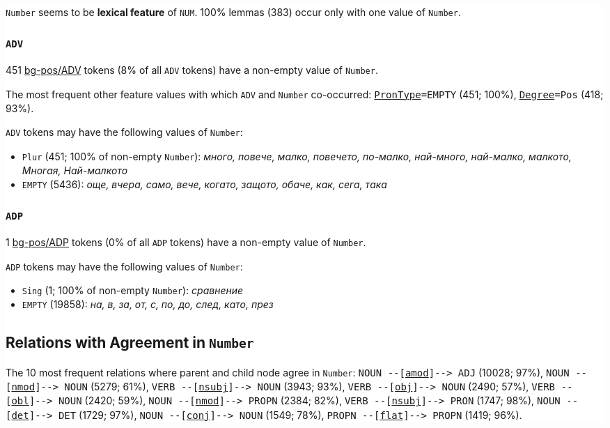 `Number` seems to be **lexical feature** of `NUM`. 100% lemmas (383) occur only with one value of `Number`.

### `ADV`

451 [bg-pos/ADV]() tokens (8% of all `ADV` tokens) have a non-empty value of `Number`.

The most frequent other feature values with which `ADV` and `Number` co-occurred: <tt><a href="PronType.html">PronType</a>=EMPTY</tt> (451; 100%), <tt><a href="Degree.html">Degree</a>=Pos</tt> (418; 93%).

`ADV` tokens may have the following values of `Number`:

* `Plur` (451; 100% of non-empty `Number`): <em>много, повече, малко, повечето, по-малко, най-много, най-малко, малкото, Многая, Най-малкото</em>
* `EMPTY` (5436): <em>още, вчера, само, вече, когато, защото, обаче, как, сега, така</em>

### `ADP`

1 [bg-pos/ADP]() tokens (0% of all `ADP` tokens) have a non-empty value of `Number`.

`ADP` tokens may have the following values of `Number`:

* `Sing` (1; 100% of non-empty `Number`): <em>сравнение</em>
* `EMPTY` (19858): <em>на, в, за, от, с, по, до, след, като, през</em>

## Relations with Agreement in `Number`

The 10 most frequent relations where parent and child node agree in `Number`:
<tt>NOUN --[<a href="../dep/amod.html">amod</a>]--> ADJ</tt> (10028; 97%),
<tt>NOUN --[<a href="../dep/nmod.html">nmod</a>]--> NOUN</tt> (5279; 61%),
<tt>VERB --[<a href="../dep/nsubj.html">nsubj</a>]--> NOUN</tt> (3943; 93%),
<tt>VERB --[<a href="../dep/obj.html">obj</a>]--> NOUN</tt> (2490; 57%),
<tt>VERB --[<a href="../dep/obl.html">obl</a>]--> NOUN</tt> (2420; 59%),
<tt>NOUN --[<a href="../dep/nmod.html">nmod</a>]--> PROPN</tt> (2384; 82%),
<tt>VERB --[<a href="../dep/nsubj.html">nsubj</a>]--> PRON</tt> (1747; 98%),
<tt>NOUN --[<a href="../dep/det.html">det</a>]--> DET</tt> (1729; 97%),
<tt>NOUN --[<a href="../dep/conj.html">conj</a>]--> NOUN</tt> (1549; 78%),
<tt>PROPN --[<a href="../dep/flat.html">flat</a>]--> PROPN</tt> (1419; 96%).

